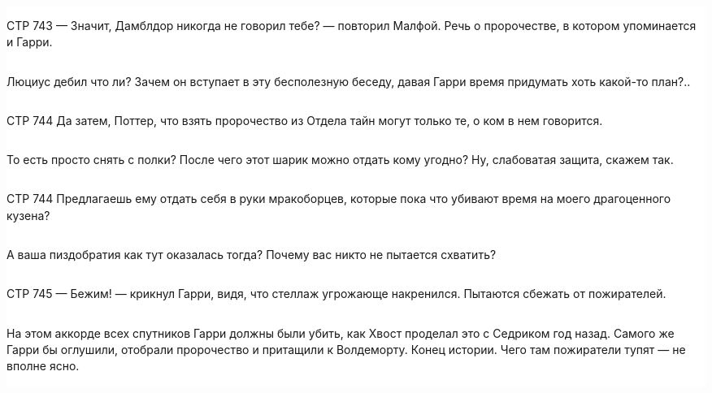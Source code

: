   <section class="row" id="page-743">
    <div class="column">
      <p class="text">
        <span class="page-num">СТР 743</span>
        &mdash; Значит, Дамблдор никогда не говорил тебе? &mdash; повторил Малфой.
        <span class="explanation">
          Речь о пророчестве, в котором упоминается и Гарри.
        </span>
      </p>
    </div>
    <div class="column column-60">
      <p class="bad">
        Люциус дебил что ли? Зачем он вступает в эту бесполезную беседу, давая Гарри время придумать хоть какой-то план?..
      </p>
    </div>
  </section>

  <section class="row" id="page-744">
    <div class="column">
      <p class="text">
        <span class="page-num">СТР 744</span>
        Да затем, Поттер, что взять пророчество из Отдела тайн могут только те, о ком в нем говорится.
      </p>
    </div>
    <div class="column column-60">
      <p class="comment">
        То есть просто снять с полки? После чего этот шарик можно отдать кому угодно? Ну, слабоватая защита, скажем так.
      </p>
    </div>
  </section>

  <section class="row" id="page-744-1">
    <div class="column">
      <p class="text">
        <span class="page-num">СТР 744</span>
        Предлагаешь ему отдать себя в руки мракоборцев, которые пока что убивают время на моего драгоценного кузена?
      </p>
    </div>
    <div class="column column-60">
      <p class="meh">
        А ваша пиздобратия как тут оказалась тогда? Почему вас никто не пытается схватить?
      </p>
    </div>
  </section>

  <section class="row" id="page-745">
    <div class="column">
      <p class="text">
        <span class="page-num">СТР 745</span>
        &mdash; Бежим! &mdash; крикнул Гарри, видя, что стеллаж угрожающе накренился.
        <span class="explanation">
          Пытаются сбежать от пожирателей.
        </span>
      </p>
    </div>
    <div class="column column-60">
      <p class="meh">
        На этом аккорде всех спутников Гарри должны были убить, как Хвост проделал это с Седриком год назад. Самого же Гарри бы оглушили, отобрали пророчество и притащили к Волдеморту. Конец истории. Чего там пожиратели тупят &mdash; не вполне ясно.
      </p>
    </div>
